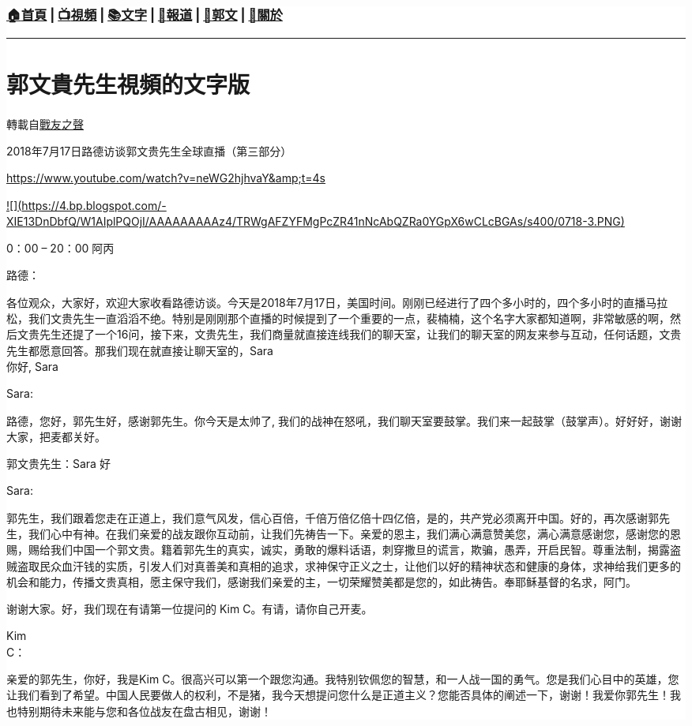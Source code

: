 ###  [:house:首頁](https://github.com/ourhimalayas/home) | [:tv:視頻](https://github.com/ourhimalayas/videos) | [:books:文字](https://github.com/ourhimalayas/txt) | [:newspaper:報道](https://github.com/ourhimalayas/news) | [:eagle:郭文](https://github.com/ourhimalayas/guomedia) | [:pray:關於](https://github.com/ourhimalayas/home/tree/master/about)
---
# 郭文貴先生視頻的文字版
轉載自[戰友之聲](http://littleantvoice.blogspot.com)

2018年7月17日路德访谈郭文贵先生全球直播（第三部分）


https://www.youtube.com/watch?v=neWG2hjhvaY&amp;t=4s&nbsp;

[!\[\](https://4.bp.blogspot.com/-XIE13DnDbfQ/W1AIplPQOjI/AAAAAAAAAz4/TRWgAFZYFMgPcZR41nNcAbQZRa0YGpX6wCLcBGAs/s400/0718-3.PNG)](https://4.bp.blogspot.com/-XIE13DnDbfQ/W1AIplPQOjI/AAAAAAAAAz4/TRWgAFZYFMgPcZR41nNcAbQZRa0YGpX6wCLcBGAs/s1600/0718-3.PNG)




0：00 – 20：00 阿丙


路德：


各位观众，大家好，欢迎大家收看路德访谈。今天是2018年7月17日，美国时间。刚刚已经进行了四个多小时的，四个多小时的直播马拉松，我们文贵先生一直滔滔不绝。特别是刚刚那个直播的时候提到了一个重要的一点，裴楠楠，这个名字大家都知道啊，非常敏感的啊，然后文贵先生还提了一个16问，接下来，文贵先生，我们商量就直接连线我们的聊天室，让我们的聊天室的网友来参与互动，任何话题，文贵先生都愿意回答。那我们现在就直接让聊天室的，Sara<br>你好, Sara


Sara:


路德，您好，郭先生好，感谢郭先生。你今天是太帅了, 我们的战神在怒吼，我们聊天室要鼓掌。我们来一起鼓掌（鼓掌声）。好好好，谢谢大家，把麦都关好。


郭文贵先生：Sara 好


Sara:


郭先生，我们跟着您走在正道上，我们意气风发，信心百倍，千倍万倍亿倍十四亿倍，是的，共产党必须离开中国。好的，再次感谢郭先生，我们心中有神。在我们亲爱的战友跟你互动前，让我们先祷告一下。亲爱的恩主，我们满心满意赞美您，满心满意感谢您，感谢您的恩赐，赐给我们中国一个郭文贵。籍着郭先生的真实，诚实，勇敢的爆料话语，刺穿撒旦的谎言，欺骗，愚弄，开启民智。尊重法制，揭露盗贼盗取民众血汗钱的实质，引发人们对真善美和真相的追求，求神保守正义之士，让他们以好的精神状态和健康的身体，求神给我们更多的机会和能力，传播文贵真相，愿主保守我们，感谢我们亲爱的主，一切荣耀赞美都是您的，如此祷告。奉耶稣基督的名求，阿门。


谢谢大家。好，我们现在有请第一位提问的 Kim C。有请，请你自己开麦。





Kim<br>C：


亲爱的郭先生，你好，我是Kim C。很高兴可以第一个跟您沟通。我特别钦佩您的智慧，和一人战一国的勇气。您是我们心目中的英雄，您让我们看到了希望。中国人民要做人的权利，不是猪，我今天想提问您什么是正道主义？您能否具体的阐述一下，谢谢！我爱你郭先生！我也特别期待未来能与您和各位战友在盘古相见，谢谢！
